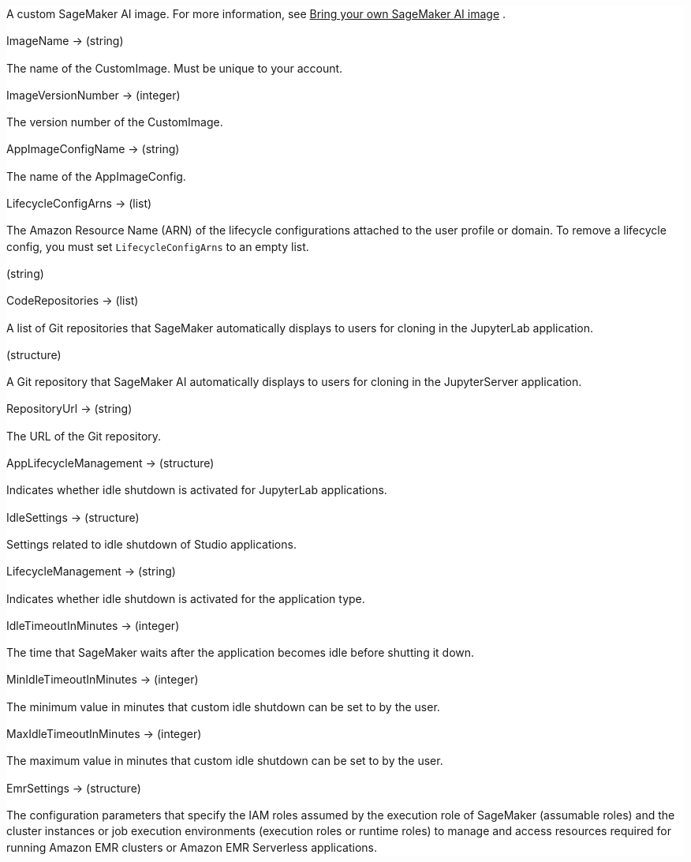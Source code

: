 A custom SageMaker AI image. For more information, see [Bring your own SageMaker AI image](https://docs.aws.amazon.com/sagemaker/latest/dg/studio-byoi.html) .

ImageName -> (string)

The name of the CustomImage. Must be unique to your account.

ImageVersionNumber -> (integer)

The version number of the CustomImage.

AppImageConfigName -> (string)

The name of the AppImageConfig.

LifecycleConfigArns -> (list)

The Amazon Resource Name (ARN) of the lifecycle configurations attached to the user profile or domain. To remove a lifecycle config, you must set `LifecycleConfigArns` to an empty list.

(string)

CodeRepositories -> (list)

A list of Git repositories that SageMaker automatically displays to users for cloning in the JupyterLab application.

(structure)

A Git repository that SageMaker AI automatically displays to users for cloning in the JupyterServer application.

RepositoryUrl -> (string)

The URL of the Git repository.

AppLifecycleManagement -> (structure)

Indicates whether idle shutdown is activated for JupyterLab applications.

IdleSettings -> (structure)

Settings related to idle shutdown of Studio applications.

LifecycleManagement -> (string)

Indicates whether idle shutdown is activated for the application type.

IdleTimeoutInMinutes -> (integer)

The time that SageMaker waits after the application becomes idle before shutting it down.

MinIdleTimeoutInMinutes -> (integer)

The minimum value in minutes that custom idle shutdown can be set to by the user.

MaxIdleTimeoutInMinutes -> (integer)

The maximum value in minutes that custom idle shutdown can be set to by the user.

EmrSettings -> (structure)

The configuration parameters that specify the IAM roles assumed by the execution role of SageMaker (assumable roles) and the cluster instances or job execution environments (execution roles or runtime roles) to manage and access resources required for running Amazon EMR clusters or Amazon EMR Serverless applications.
